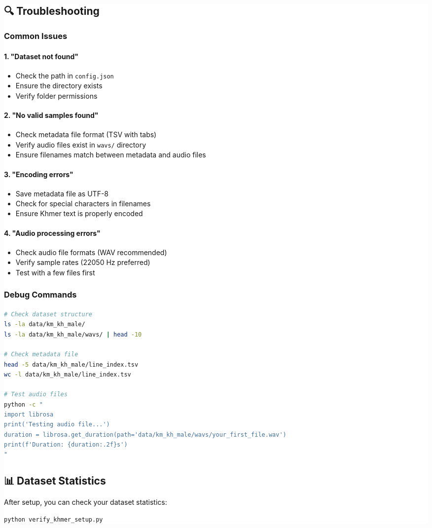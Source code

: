 ## 🔍 Troubleshooting

### Common Issues

#### 1. "Dataset not found"
- Check the path in `config.json`
- Ensure the directory exists
- Verify folder permissions

#### 2. "No valid samples found"
- Check metadata file format (TSV with tabs)
- Verify audio files exist in `wavs/` directory
- Ensure filenames match between metadata and audio files

#### 3. "Encoding errors"
- Save metadata file as UTF-8
- Check for special characters in filenames
- Ensure Khmer text is properly encoded

#### 4. "Audio processing errors"
- Check audio file formats (WAV recommended)
- Verify sample rates (22050 Hz preferred)
- Test with a few files first

### Debug Commands
```bash
# Check dataset structure
ls -la data/km_kh_male/
ls -la data/km_kh_male/wavs/ | head -10

# Check metadata file
head -5 data/km_kh_male/line_index.tsv
wc -l data/km_kh_male/line_index.tsv

# Test audio files
python -c "
import librosa
print('Testing audio file...')
duration = librosa.get_duration(path='data/km_kh_male/wavs/your_first_file.wav')
print(f'Duration: {duration:.2f}s')
"
```

## 📊 Dataset Statistics

After setup, you can check your dataset statistics:

```bash
python verify_khmer_setup.py
```
